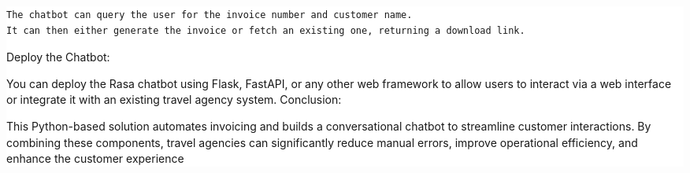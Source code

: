     The chatbot can query the user for the invoice number and customer name.
    It can then either generate the invoice or fetch an existing one, returning a download link.

Deploy the Chatbot:

You can deploy the Rasa chatbot using Flask, FastAPI, or any other web framework to allow users to interact via a web interface or integrate it with an existing travel agency system.
Conclusion:

This Python-based solution automates invoicing and builds a conversational chatbot to streamline customer interactions. By combining these components, travel agencies can significantly reduce manual errors, improve operational efficiency, and enhance the customer experience
